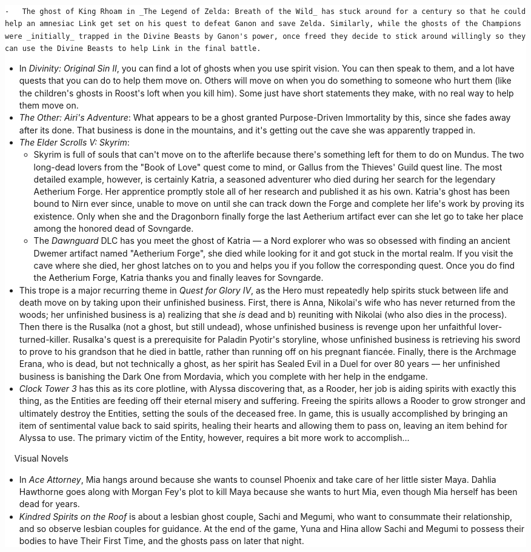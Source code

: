     -   The ghost of King Rhoam in _The Legend of Zelda: Breath of the Wild_ has stuck around for a century so that he could help an amnesiac Link get set on his quest to defeat Ganon and save Zelda. Similarly, while the ghosts of the Champions were _initially_ trapped in the Divine Beasts by Ganon's power, once freed they decide to stick around willingly so they can use the Divine Beasts to help Link in the final battle.
-   In _Divinity: Original Sin II_, you can find a lot of ghosts when you use spirit vision. You can then speak to them, and a lot have quests that you can do to help them move on. Others will move on when you do something to someone who hurt them (like the children's ghosts in Roost's loft when you kill him). Some just have short statements they make, with no real way to help them move on.
-   _The Other: Airi's Adventure_: What appears to be a ghost granted Purpose-Driven Immortality by this, since she fades away after its done. That business is done in the mountains, and it's getting out the cave she was apparently trapped in.
-   _The Elder Scrolls V: Skyrim_:
    -   Skyrim is full of souls that can't move on to the afterlife because there's something left for them to do on Mundus. The two long-dead lovers from the "Book of Love" quest come to mind, or Gallus from the Thieves' Guild quest line. The most detailed example, however, is certainly Katria, a seasoned adventurer who died during her search for the legendary Aetherium Forge. Her apprentice promptly stole all of her research and published it as his own. Katria's ghost has been bound to Nirn ever since, unable to move on until she can track down the Forge and complete her life's work by proving its existence. Only when she and the Dragonborn finally forge the last Aetherium artifact ever can she let go to take her place among the honored dead of Sovngarde.
    -   The _Dawnguard_ DLC has you meet the ghost of Katria — a Nord explorer who was so obsessed with finding an ancient Dwemer artifact named "Aetherium Forge", she died while looking for it and got stuck in the mortal realm. If you visit the cave where she died, her ghost latches on to you and helps you if you follow the corresponding quest. Once you do find the Aetherium Forge, Katria thanks you and finally leaves for Sovngarde.
-   This trope is a major recurring theme in _Quest for Glory IV_, as the Hero must repeatedly help spirits stuck between life and death move on by taking upon their unfinished business. First, there is Anna, Nikolai's wife who has never returned from the woods; her unfinished business is a) realizing that she _is_ dead and b) reuniting with Nikolai (who also dies in the process). Then there is the Rusalka (not a ghost, but still undead), whose unfinished business is revenge upon her unfaithful lover-turned-killer. Rusalka's quest is a prerequisite for Paladin Pyotir's storyline, whose unfinished business is retrieving his sword to prove to his grandson that he died in battle, rather than running off on his pregnant fiancée. Finally, there is the Archmage Erana, who is dead, but not technically a ghost, as her spirit has Sealed Evil in a Duel for over 80 years — her unfinished business is banishing the Dark One from Mordavia, which you complete with her help in the endgame.
-   _Clock Tower 3_ has this as its core plotline, with Alyssa discovering that, as a Rooder, her job is aiding spirits with exactly this thing, as the Entities are feeding off their eternal misery and suffering. Freeing the spirits allows a Rooder to grow stronger and ultimately destroy the Entities, setting the souls of the deceased free. In game, this is usually accomplished by bringing an item of sentimental value back to said spirits, healing their hearts and allowing them to pass on, leaving an item behind for Alyssa to use. The primary victim of the Entity, however, requires a bit more work to accomplish...

    Visual Novels 

-   In _Ace Attorney_, Mia hangs around because she wants to counsel Phoenix and take care of her little sister Maya. Dahlia Hawthorne goes along with Morgan Fey's plot to kill Maya because she wants to hurt Mia, even though Mia herself has been dead for years.
-   _Kindred Spirits on the Roof_ is about a lesbian ghost couple, Sachi and Megumi, who want to consummate their relationship, and so observe lesbian couples for guidance. At the end of the game, Yuna and Hina allow Sachi and Megumi to possess their bodies to have Their First Time, and the ghosts pass on later that night.
